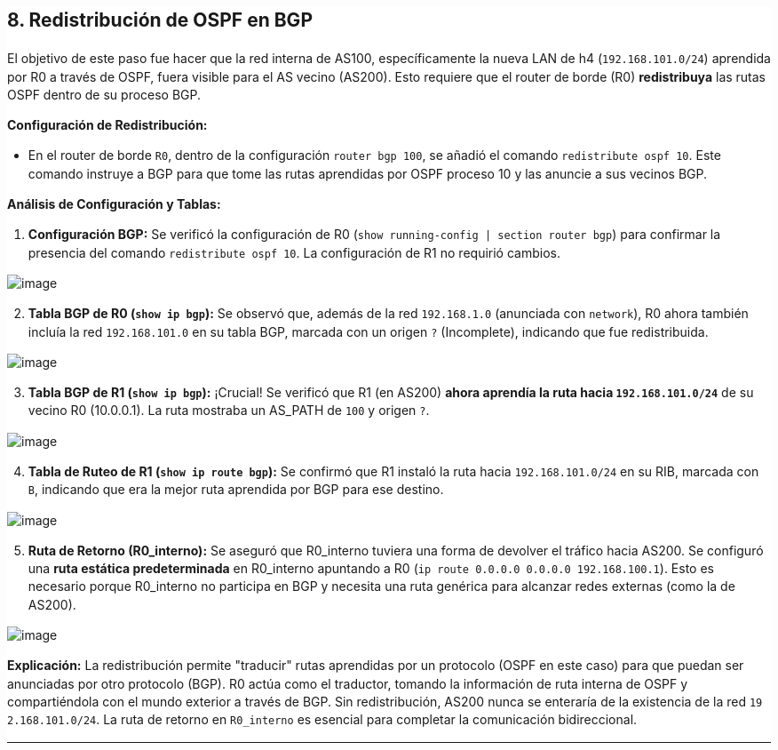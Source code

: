 ## 8. Redistribución de OSPF en BGP 

El objetivo de este paso fue hacer que la red interna de AS100, específicamente la nueva LAN de h4 (`192.168.101.0/24`) aprendida por R0 a través de OSPF, fuera visible para el AS vecino (AS200). Esto requiere que el router de borde (R0) **redistribuya** las rutas OSPF dentro de su proceso BGP.

**Configuración de Redistribución:**
*   En el router de borde `R0`, dentro de la configuración `router bgp 100`, se añadió el comando `redistribute ospf 10`. Este comando instruye a BGP para que tome las rutas aprendidas por OSPF proceso 10 y las anuncie a sus vecinos BGP.

**Análisis de Configuración y Tablas:**

1.  **Configuración BGP:** Se verificó la configuración de R0 (`show running-config | section router bgp`) para confirmar la presencia del comando `redistribute ospf 10`. La configuración de R1 no requirió cambios.

![image](https://github.com/user-attachments/assets/f3e02f33-6d79-437d-9dd7-c5912e545358)


2.  **Tabla BGP de R0 (`show ip bgp`):** Se observó que, además de la red `192.168.1.0` (anunciada con `network`), R0 ahora también incluía la red `192.168.101.0` en su tabla BGP, marcada con un origen `?` (Incomplete), indicando que fue redistribuida.

![image](https://github.com/user-attachments/assets/fd043368-9d65-41c9-9d31-ee34b5accb59)


3.  **Tabla BGP de R1 (`show ip bgp`):** ¡Crucial! Se verificó que R1 (en AS200) **ahora aprendía la ruta hacia `192.168.101.0/24`** de su vecino R0 (10.0.0.1). La ruta mostraba un AS_PATH de `100` y origen `?`.

![image](https://github.com/user-attachments/assets/e83f73cb-0d33-4f62-baf7-5d09cb4ede83)


4.  **Tabla de Ruteo de R1 (`show ip route bgp`):** Se confirmó que R1 instaló la ruta hacia `192.168.101.0/24` en su RIB, marcada con `B`, indicando que era la mejor ruta aprendida por BGP para ese destino.

![image](https://github.com/user-attachments/assets/8d293c5d-2039-4059-af92-508eeda3d19e)


5.  **Ruta de Retorno (R0_interno):** Se aseguró que R0_interno tuviera una forma de devolver el tráfico hacia AS200. Se configuró una **ruta estática predeterminada** en R0_interno apuntando a R0 (`ip route 0.0.0.0 0.0.0.0 192.168.100.1`). Esto es necesario porque R0_interno no participa en BGP y necesita una ruta genérica para alcanzar redes externas (como la de AS200).

![image](https://github.com/user-attachments/assets/773ba4ff-1560-46bc-8219-47d0707aa7f4)

**Explicación:** La redistribución permite "traducir" rutas aprendidas por un protocolo (OSPF en este caso) para que puedan ser anunciadas por otro protocolo (BGP). R0 actúa como el traductor, tomando la información de ruta interna de OSPF y compartiéndola con el mundo exterior a través de BGP. Sin redistribución, AS200 nunca se enteraría de la existencia de la red `192.168.101.0/24`. La ruta de retorno en `R0_interno` es esencial para completar la comunicación bidireccional.

---

